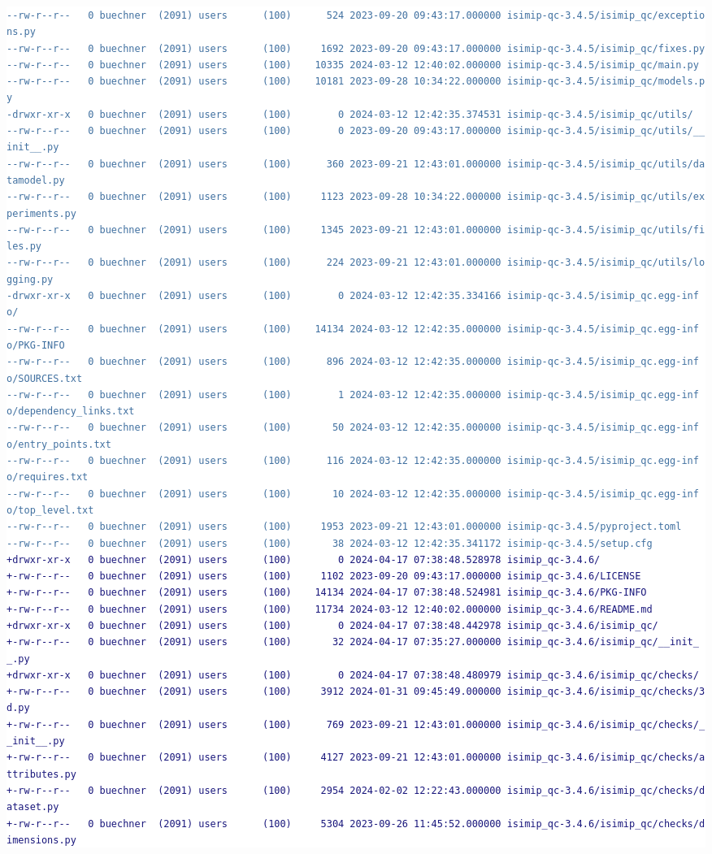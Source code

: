 ```diff
--rw-r--r--   0 buechner  (2091) users      (100)      524 2023-09-20 09:43:17.000000 isimip-qc-3.4.5/isimip_qc/exceptions.py
--rw-r--r--   0 buechner  (2091) users      (100)     1692 2023-09-20 09:43:17.000000 isimip-qc-3.4.5/isimip_qc/fixes.py
--rw-r--r--   0 buechner  (2091) users      (100)    10335 2024-03-12 12:40:02.000000 isimip-qc-3.4.5/isimip_qc/main.py
--rw-r--r--   0 buechner  (2091) users      (100)    10181 2023-09-28 10:34:22.000000 isimip-qc-3.4.5/isimip_qc/models.py
-drwxr-xr-x   0 buechner  (2091) users      (100)        0 2024-03-12 12:42:35.374531 isimip-qc-3.4.5/isimip_qc/utils/
--rw-r--r--   0 buechner  (2091) users      (100)        0 2023-09-20 09:43:17.000000 isimip-qc-3.4.5/isimip_qc/utils/__init__.py
--rw-r--r--   0 buechner  (2091) users      (100)      360 2023-09-21 12:43:01.000000 isimip-qc-3.4.5/isimip_qc/utils/datamodel.py
--rw-r--r--   0 buechner  (2091) users      (100)     1123 2023-09-28 10:34:22.000000 isimip-qc-3.4.5/isimip_qc/utils/experiments.py
--rw-r--r--   0 buechner  (2091) users      (100)     1345 2023-09-21 12:43:01.000000 isimip-qc-3.4.5/isimip_qc/utils/files.py
--rw-r--r--   0 buechner  (2091) users      (100)      224 2023-09-21 12:43:01.000000 isimip-qc-3.4.5/isimip_qc/utils/logging.py
-drwxr-xr-x   0 buechner  (2091) users      (100)        0 2024-03-12 12:42:35.334166 isimip-qc-3.4.5/isimip_qc.egg-info/
--rw-r--r--   0 buechner  (2091) users      (100)    14134 2024-03-12 12:42:35.000000 isimip-qc-3.4.5/isimip_qc.egg-info/PKG-INFO
--rw-r--r--   0 buechner  (2091) users      (100)      896 2024-03-12 12:42:35.000000 isimip-qc-3.4.5/isimip_qc.egg-info/SOURCES.txt
--rw-r--r--   0 buechner  (2091) users      (100)        1 2024-03-12 12:42:35.000000 isimip-qc-3.4.5/isimip_qc.egg-info/dependency_links.txt
--rw-r--r--   0 buechner  (2091) users      (100)       50 2024-03-12 12:42:35.000000 isimip-qc-3.4.5/isimip_qc.egg-info/entry_points.txt
--rw-r--r--   0 buechner  (2091) users      (100)      116 2024-03-12 12:42:35.000000 isimip-qc-3.4.5/isimip_qc.egg-info/requires.txt
--rw-r--r--   0 buechner  (2091) users      (100)       10 2024-03-12 12:42:35.000000 isimip-qc-3.4.5/isimip_qc.egg-info/top_level.txt
--rw-r--r--   0 buechner  (2091) users      (100)     1953 2023-09-21 12:43:01.000000 isimip-qc-3.4.5/pyproject.toml
--rw-r--r--   0 buechner  (2091) users      (100)       38 2024-03-12 12:42:35.341172 isimip-qc-3.4.5/setup.cfg
+drwxr-xr-x   0 buechner  (2091) users      (100)        0 2024-04-17 07:38:48.528978 isimip_qc-3.4.6/
+-rw-r--r--   0 buechner  (2091) users      (100)     1102 2023-09-20 09:43:17.000000 isimip_qc-3.4.6/LICENSE
+-rw-r--r--   0 buechner  (2091) users      (100)    14134 2024-04-17 07:38:48.524981 isimip_qc-3.4.6/PKG-INFO
+-rw-r--r--   0 buechner  (2091) users      (100)    11734 2024-03-12 12:40:02.000000 isimip_qc-3.4.6/README.md
+drwxr-xr-x   0 buechner  (2091) users      (100)        0 2024-04-17 07:38:48.442978 isimip_qc-3.4.6/isimip_qc/
+-rw-r--r--   0 buechner  (2091) users      (100)       32 2024-04-17 07:35:27.000000 isimip_qc-3.4.6/isimip_qc/__init__.py
+drwxr-xr-x   0 buechner  (2091) users      (100)        0 2024-04-17 07:38:48.480979 isimip_qc-3.4.6/isimip_qc/checks/
+-rw-r--r--   0 buechner  (2091) users      (100)     3912 2024-01-31 09:45:49.000000 isimip_qc-3.4.6/isimip_qc/checks/3d.py
+-rw-r--r--   0 buechner  (2091) users      (100)      769 2023-09-21 12:43:01.000000 isimip_qc-3.4.6/isimip_qc/checks/__init__.py
+-rw-r--r--   0 buechner  (2091) users      (100)     4127 2023-09-21 12:43:01.000000 isimip_qc-3.4.6/isimip_qc/checks/attributes.py
+-rw-r--r--   0 buechner  (2091) users      (100)     2954 2024-02-02 12:22:43.000000 isimip_qc-3.4.6/isimip_qc/checks/dataset.py
+-rw-r--r--   0 buechner  (2091) users      (100)     5304 2023-09-26 11:45:52.000000 isimip_qc-3.4.6/isimip_qc/checks/dimensions.py
```